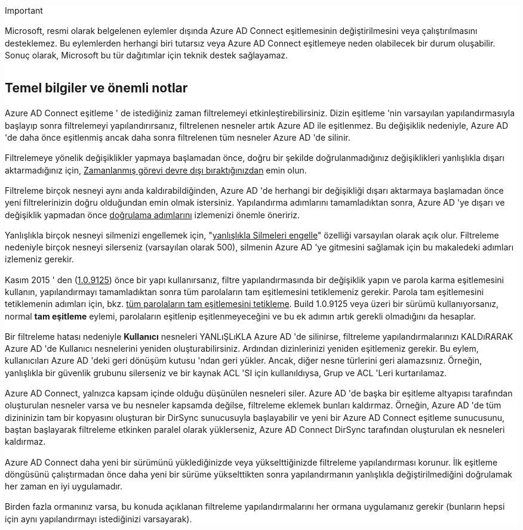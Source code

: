 > [!IMPORTANT]
> Microsoft, resmi olarak belgelenen eylemler dışında Azure AD Connect eşitlemesinin değiştirilmesini veya çalıştırılmasını desteklemez. Bu eylemlerden herhangi biri tutarsız veya Azure AD Connect eşitlemeye neden olabilecek bir durum oluşabilir. Sonuç olarak, Microsoft bu tür dağıtımlar için teknik destek sağlayamaz.

## <a name="basics-and-important-notes"></a>Temel bilgiler ve önemli notlar
Azure AD Connect eşitleme ' de istediğiniz zaman filtrelemeyi etkinleştirebilirsiniz. Dizin eşitleme 'nin varsayılan yapılandırmasıyla başlayıp sonra filtrelemeyi yapılandırırsanız, filtrelenen nesneler artık Azure AD ile eşitlenmez. Bu değişiklik nedeniyle, Azure AD 'de daha önce eşitlenmiş ancak daha sonra filtrelenen tüm nesneler Azure AD 'de silinir.

Filtrelemeye yönelik değişiklikler yapmaya başlamadan önce, doğru bir şekilde doğrulanmadığınız değişiklikleri yanlışlıkla dışarı aktarmadığınız için, [Zamanlanmış görevi devre dışı bıraktığınızdan](#disable-the-scheduled-task) emin olun.

Filtreleme birçok nesneyi aynı anda kaldırabildiğinden, Azure AD 'de herhangi bir değişikliği dışarı aktarmaya başlamadan önce yeni filtrelerinizin doğru olduğundan emin olmak istersiniz. Yapılandırma adımlarını tamamladıktan sonra, Azure AD 'ye dışarı ve değişiklik yapmadan önce [doğrulama adımlarını](#apply-and-verify-changes) izlemenizi önemle öneririz.

Yanlışlıkla birçok nesneyi silmenizi engellemek için, "[yanlışlıkla Silmeleri engelle](how-to-connect-sync-feature-prevent-accidental-deletes.md)" özelliği varsayılan olarak açık olur. Filtreleme nedeniyle birçok nesneyi silerseniz (varsayılan olarak 500), silmenin Azure AD 'ye gitmesini sağlamak için bu makaledeki adımları izlemeniz gerekir.

Kasım 2015 ' den ([1.0.9125](reference-connect-version-history.md)) önce bir yapı kullanırsanız, filtre yapılandırmasında bir değişiklik yapın ve parola karma eşitlemesini kullanın, yapılandırmayı tamamladıktan sonra tüm parolaların tam eşitlemesini tetiklemeniz gerekir. Parola tam eşitlemesini tetiklemenin adımları için, bkz. [tüm parolaların tam eşitlemesini tetikleme](tshoot-connect-password-hash-synchronization.md#trigger-a-full-sync-of-all-passwords). Build 1.0.9125 veya üzeri bir sürümü kullanıyorsanız, normal **tam eşitleme** eylemi, parolaların eşitlenip eşitlenmeyeceğini ve bu ek adımın artık gerekli olmadığını da hesaplar.

Bir filtreleme hatası nedeniyle **Kullanıcı** nesneleri YANLıŞLıKLA Azure AD 'de silinirse, filtreleme yapılandırmalarınızı KALDıRARAK Azure AD 'de Kullanıcı nesnelerini yeniden oluşturabilirsiniz. Ardından dizinlerinizi yeniden eşitlemeniz gerekir. Bu eylem, kullanıcıları Azure AD 'deki geri dönüşüm kutusu 'ndan geri yükler. Ancak, diğer nesne türlerini geri alamazsınız. Örneğin, yanlışlıkla bir güvenlik grubunu silerseniz ve bir kaynak ACL 'SI için kullanıldıysa, Grup ve ACL 'Leri kurtarılamaz.

Azure AD Connect, yalnızca kapsam içinde olduğu düşünülen nesneleri siler. Azure AD 'de başka bir eşitleme altyapısı tarafından oluşturulan nesneler varsa ve bu nesneler kapsamda değilse, filtreleme eklemek bunları kaldırmaz. Örneğin, Azure AD 'de tüm dizininizin tam bir kopyasını oluşturan bir DirSync sunucusuyla başlayabilir ve yeni bir Azure AD Connect eşitleme sunucusunu, baştan başlayarak filtreleme etkinken paralel olarak yüklerseniz, Azure AD Connect DirSync tarafından oluşturulan ek nesneleri kaldırmaz.

Azure AD Connect daha yeni bir sürümünü yüklediğinizde veya yükselttiğinizde filtreleme yapılandırması korunur. İlk eşitleme döngüsünü çalıştırmadan önce daha yeni bir sürüme yükselttikten sonra yapılandırmanın yanlışlıkla değiştirilmediğini doğrulamak her zaman en iyi uygulamadır.

Birden fazla ormanınız varsa, bu konuda açıklanan filtreleme yapılandırmalarını her ormana uygulamanız gerekir (bunların hepsi için aynı yapılandırmayı istediğinizi varsayarak).
